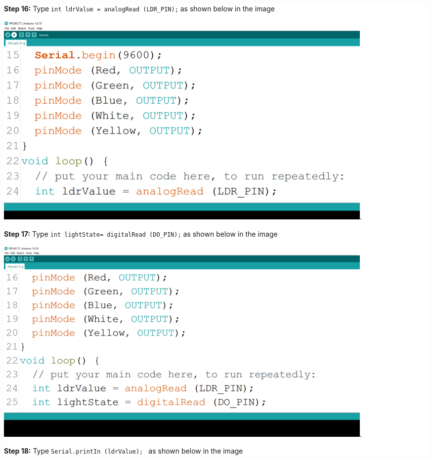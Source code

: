 **Step 16:** Type ```int ldrValue = analogRead (LDR_PIN);``` as shown below in the image

![Code 14](../../assets/2.0/3.1.LDR+LED/LDR_and_LED5/code_14.png).


**Step 17:** Type ```int lightState= digitalRead (DO_PIN);``` as shown below in the image

![Code 15](../../assets/2.0/3.1.LDR+LED/LDR_and_LED5/code_15.png).

**Step 18:** Type ``` Serial.printIn (ldrValue);  ``` as shown below in the image
